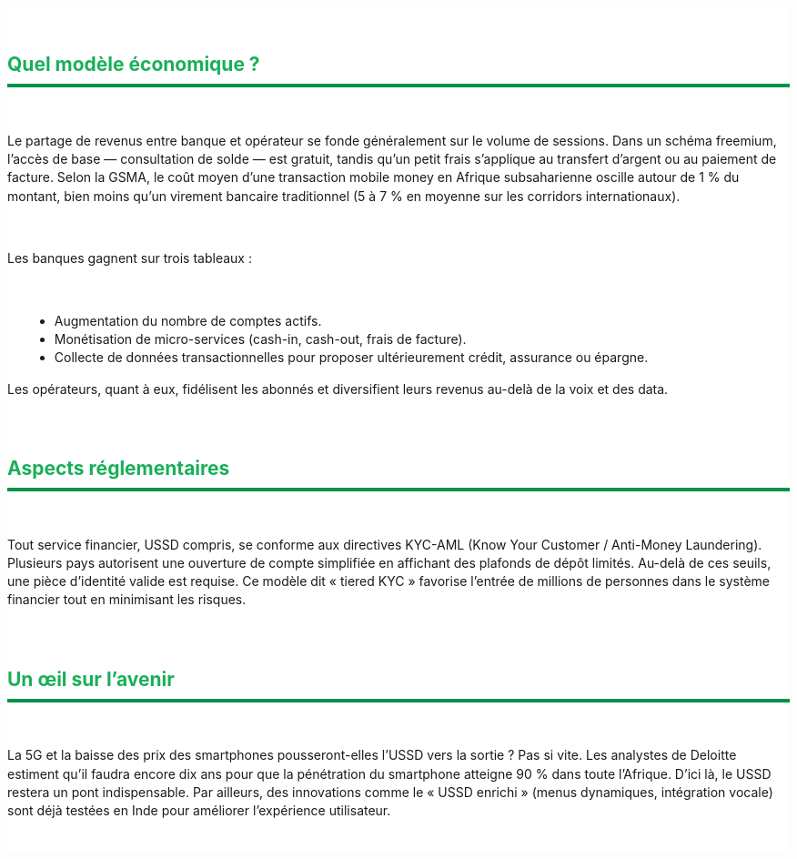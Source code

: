 &nbsp;

<h2 style="color: #19af58; border-bottom: 4px solid #00924B; padding-bottom: .4rem; margin-top: 2rem; margin-bottom: .3rem;">
  Quel modèle économique ?
</h2>

&nbsp;
<p>Le partage de revenus entre banque et opérateur se fonde généralement sur le volume de sessions. Dans un schéma freemium, l’accès de base — consultation de solde — est gratuit, tandis qu’un petit frais s’applique au transfert d’argent ou au paiement de facture. Selon la GSMA, le coût moyen d’une transaction mobile money en Afrique subsaharienne oscille autour de 1 % du montant, bien moins qu’un virement bancaire traditionnel (5 à 7 % en moyenne sur les corridors internationaux).</p>

&nbsp;
<p>Les banques gagnent sur trois tableaux :</p>

&nbsp;
<ul style="list-style-type: disc; margin-left: 2rem; margin-bottom: .2rem;">
  <li>Augmentation du nombre de comptes actifs.</li>
  <li>Monétisation de micro-services (cash-in, cash-out, frais de facture).</li>
  <li>Collecte de données transactionnelles pour proposer ultérieurement crédit, assurance ou épargne.</li>
</ul>
<p>Les opérateurs, quant à eux, fidélisent les abonnés et diversifient leurs revenus au-delà de la voix et des data.</p>

&nbsp;

<h2 style="color: #19af58; border-bottom: 4px solid #00924B; padding-bottom: .4rem; margin-top: 2rem; margin-bottom: .3rem;">
  Aspects réglementaires
</h2>

&nbsp;
<p>Tout service financier, USSD compris, se conforme aux directives KYC-AML (Know Your Customer / Anti-Money Laundering). Plusieurs pays autorisent une ouverture de compte simplifiée en affichant des plafonds de dépôt limités. Au-delà de ces seuils, une pièce d’identité valide est requise. Ce modèle dit « tiered KYC » favorise l’entrée de millions de personnes dans le système financier tout en minimisant les risques.</p>

&nbsp;

<h2 style="color: #19af58; border-bottom: 4px solid #00924B; padding-bottom: .4rem; margin-top: 2rem; margin-bottom: .3rem;">
  Un œil sur l’avenir
</h2>

&nbsp;
<p>La 5G et la baisse des prix des smartphones pousseront-elles l’USSD vers la sortie ? Pas si vite. Les analystes de Deloitte estiment qu’il faudra encore dix ans pour que la pénétration du smartphone atteigne 90 % dans toute l’Afrique. D’ici là, le USSD restera un pont indispensable. Par ailleurs, des innovations comme le « USSD enrichi » (menus dynamiques, intégration vocale) sont déjà testées en Inde pour améliorer l’expérience utilisateur.</p>

&nbsp;
